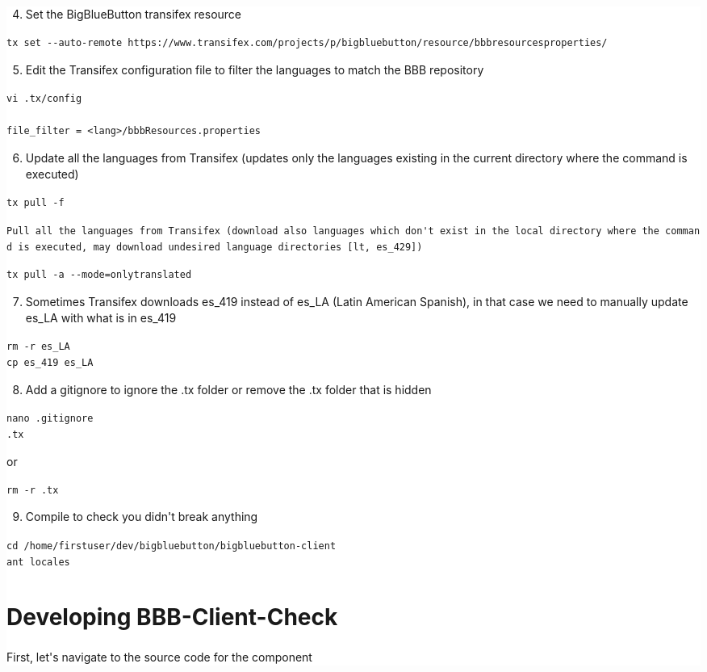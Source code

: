 4. Set the BigBlueButton transifex resource

~~~
tx set --auto-remote https://www.transifex.com/projects/p/bigbluebutton/resource/bbbresourcesproperties/
~~~

5. Edit the Transifex configuration file to filter the languages to match the BBB repository

~~~
vi .tx/config

file_filter = <lang>/bbbResources.properties 
~~~

6. Update all the languages from Transifex (updates only the languages existing in the current directory where the command is executed)

~~~
tx pull -f
~~~

    Pull all the languages from Transifex (download also languages which don't exist in the local directory where the command is executed, may download undesired language directories [lt, es_429])

~~~
tx pull -a --mode=onlytranslated
~~~

7. Sometimes Transifex downloads es_419 instead of es_LA (Latin American Spanish), in that case we need to manually update es_LA with what is in es_419

~~~
rm -r es_LA
cp es_419 es_LA
~~~

8. Add a gitignore to ignore the .tx folder or remove the .tx folder that is hidden

~~~
nano .gitignore
.tx
~~~

or

~~~
rm -r .tx
~~~

9. Compile to check you didn't break anything

~~~
cd /home/firstuser/dev/bigbluebutton/bigbluebutton-client
ant locales
~~~

# Developing BBB-Client-Check

First, let's navigate to the source code for the component
